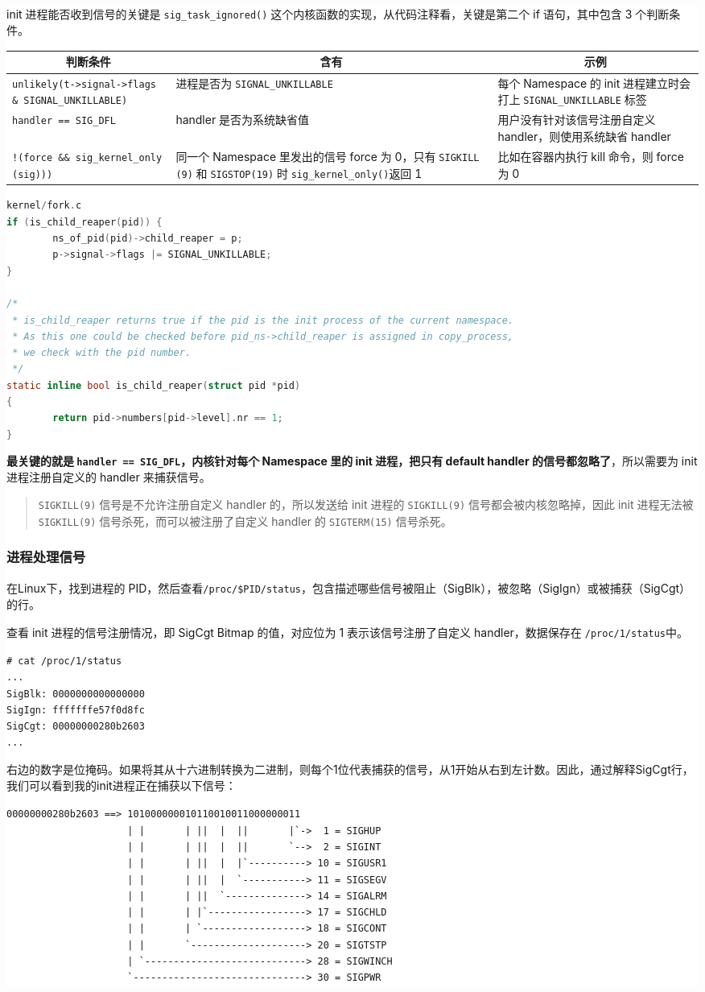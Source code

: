 init 进程能否收到信号的关键是 `sig_task_ignored()` 这个内核函数的实现，从代码注释看，关键是第二个 if 语句，其中包含 3 个判断条件。

|判断条件|含有|示例|
|---|---|---|
|`unlikely(t->signal->flags & SIGNAL_UNKILLABLE)`|进程是否为 `SIGNAL_UNKILLABLE`|每个 Namespace 的 init 进程建立时会打上 `SIGNAL_UNKILLABLE` 标签|
|`handler == SIG_DFL`|handler 是否为系统缺省值|用户没有针对该信号注册自定义handler，则使用系统缺省 handler|
|`!(force && sig_kernel_only(sig)))`|同一个 Namespace 里发出的信号 force 为 0，只有 `SIGKILL(9)` 和 `SIGSTOP(19)` 时 `sig_kernel_only()`返回 1|比如在容器内执行 kill 命令，则 force 为 0|

```c
kernel/fork.c
if (is_child_reaper(pid)) {
        ns_of_pid(pid)->child_reaper = p;
        p->signal->flags |= SIGNAL_UNKILLABLE;
}

/*
 * is_child_reaper returns true if the pid is the init process of the current namespace. 
 * As this one could be checked before pid_ns->child_reaper is assigned in copy_process, 
 * we check with the pid number.
 */
static inline bool is_child_reaper(struct pid *pid)
{
        return pid->numbers[pid->level].nr == 1;
}
```

**最关键的就是 `handler == SIG_DFL`，内核针对每个 Namespace 里的 init 进程，把只有 default handler 的信号都忽略了**，所以需要为 init 进程注册自定义的 handler 来捕获信号。

> `SIGKILL(9)` 信号是不允许注册自定义 handler 的，所以发送给 init 进程的 `SIGKILL(9)` 信号都会被内核忽略掉，因此 init 进程无法被 `SIGKILL(9)` 信号杀死，而可以被注册了自定义 handler 的 `SIGTERM(15)` 信号杀死。

### 进程处理信号

在Linux下，找到进程的 PID，然后查看`/proc/$PID/status`，包含描述哪些信号被阻止（SigBlk），被忽略（SigIgn）或被捕获（SigCgt）的行。

查看 init 进程的信号注册情况，即 SigCgt Bitmap 的值，对应位为 1 表示该信号注册了自定义 handler，数据保存在 `/proc/1/status`中。

```shell
# cat /proc/1/status
...
SigBlk: 0000000000000000
SigIgn: fffffffe57f0d8fc
SigCgt: 00000000280b2603
...
```

右边的数字是位掩码。如果将其从十六进制转换为二进制，则每个1位代表捕获的信号，从1开始从右到左计数。因此，通过解释SigCgt行，我们可以看到我的init进程正在捕获以下信号：

```shell
00000000280b2603 ==> 101000000010110010011000000011
                     | |       | ||  |  ||       |`->  1 = SIGHUP
                     | |       | ||  |  ||       `-->  2 = SIGINT
                     | |       | ||  |  |`----------> 10 = SIGUSR1
                     | |       | ||  |  `-----------> 11 = SIGSEGV
                     | |       | ||  `--------------> 14 = SIGALRM
                     | |       | |`-----------------> 17 = SIGCHLD
                     | |       | `------------------> 18 = SIGCONT
                     | |       `--------------------> 20 = SIGTSTP
                     | `----------------------------> 28 = SIGWINCH
                     `------------------------------> 30 = SIGPWR
```
